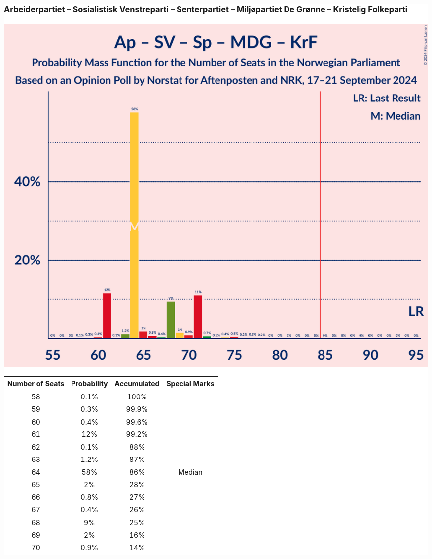 ### Arbeiderpartiet – Sosialistisk Venstreparti – Senterpartiet – Miljøpartiet De Grønne – Kristelig Folkeparti

![Graph with seats probability mass function not yet produced](2024-09-21-Norstat-coalitions-seats-pmf-ap–sv–sp–mdg–krf.png "Seats Probability Mass Function")

| Number of Seats | Probability | Accumulated | Special Marks |
|:---------------:|:-----------:|:-----------:|:-------------:|
| 58 | 0.1% | 100% |  |
| 59 | 0.3% | 99.9% |  |
| 60 | 0.4% | 99.6% |  |
| 61 | 12% | 99.2% |  |
| 62 | 0.1% | 88% |  |
| 63 | 1.2% | 87% |  |
| 64 | 58% | 86% | Median |
| 65 | 2% | 28% |  |
| 66 | 0.8% | 27% |  |
| 67 | 0.4% | 26% |  |
| 68 | 9% | 25% |  |
| 69 | 2% | 16% |  |
| 70 | 0.9% | 14% |  |